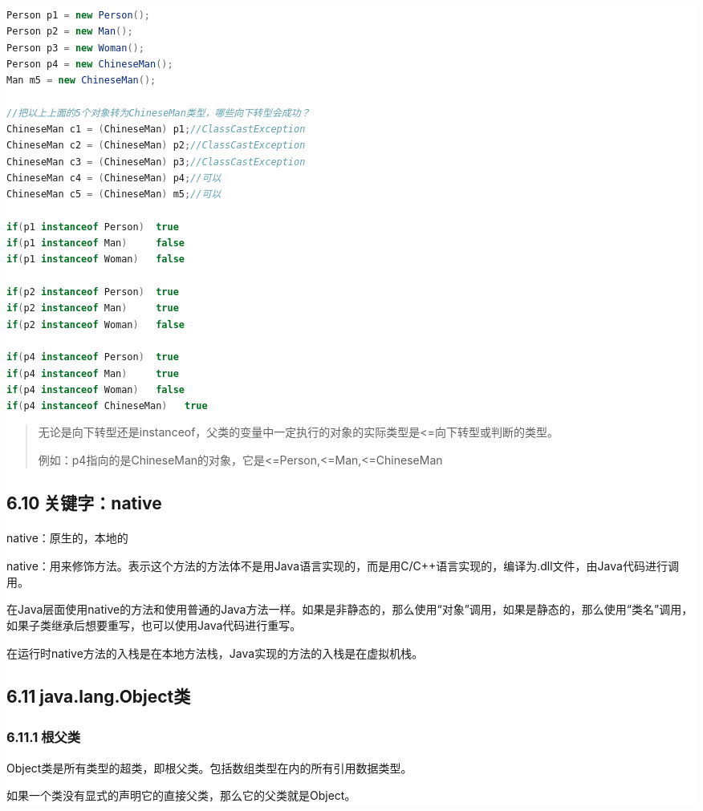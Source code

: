 ```java
```

```java
Person p1 = new Person();
Person p2 = new Man();
Person p3 = new Woman();
Person p4 = new ChineseMan();
Man m5 = new ChineseMan();

//把以上上面的5个对象转为ChineseMan类型，哪些向下转型会成功？
ChineseMan c1 = (ChineseMan) p1;//ClassCastException
ChineseMan c2 = (ChineseMan) p2;//ClassCastException
ChineseMan c3 = (ChineseMan) p3;//ClassCastException
ChineseMan c4 = (ChineseMan) p4;//可以
ChineseMan c5 = (ChineseMan) m5;//可以

if(p1 instanceof Person)  true
if(p1 instanceof Man)	  false 
if(p1 instanceof Woman)   false
    
if(p2 instanceof Person)  true
if(p2 instanceof Man)	  true 
if(p2 instanceof Woman)   false  
    
if(p4 instanceof Person)  true
if(p4 instanceof Man)	  true 
if(p4 instanceof Woman)   false     
if(p4 instanceof ChineseMan)   true 
```

> 无论是向下转型还是instanceof，父类的变量中一定执行的对象的实际类型是<=向下转型或判断的类型。
>
> 例如：p4指向的是ChineseMan的对象，它是<=Person,<=Man,<=ChineseMan



## 6.10 关键字：native

native：原生的，本地的

native：用来修饰方法。表示这个方法的方法体不是用Java语言实现的，而是用C/C++语言实现的，编译为.dll文件，由Java代码进行调用。

在Java层面使用native的方法和使用普通的Java方法一样。如果是非静态的，那么使用“对象”调用，如果是静态的，那么使用“类名”调用，如果子类继承后想要重写，也可以使用Java代码进行重写。

在运行时native方法的入栈是在本地方法栈，Java实现的方法的入栈是在虚拟机栈。



## 6.11 java.lang.Object类

### 6.11.1 根父类

Object类是所有类型的超类，即根父类。包括数组类型在内的所有引用数据类型。

如果一个类没有显式的声明它的直接父类，那么它的父类就是Object。
